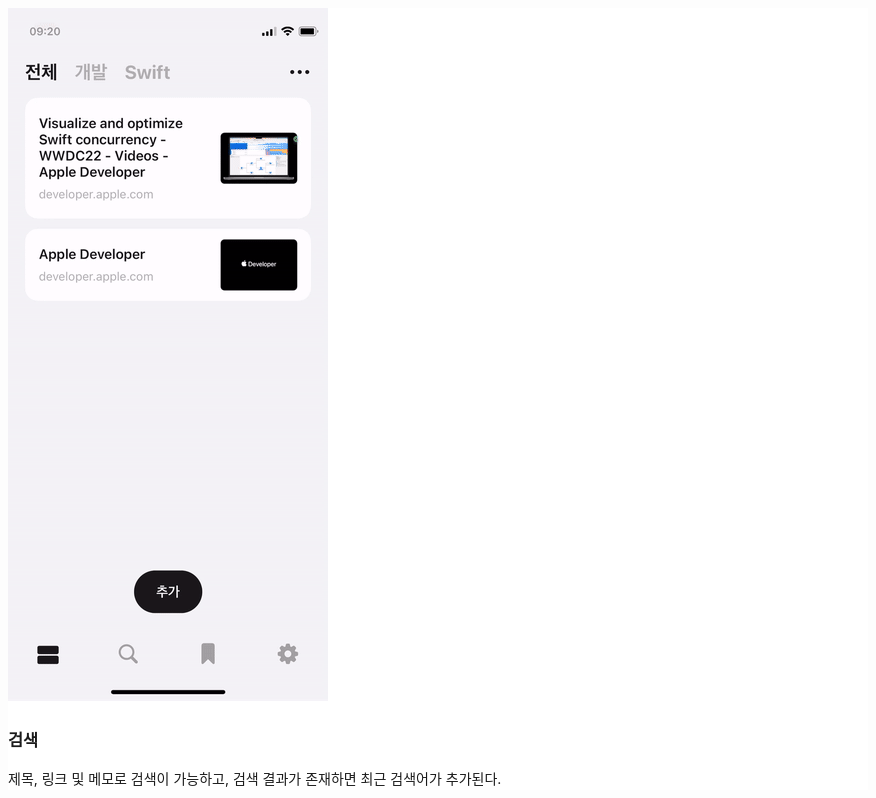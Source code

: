 <img src="Assets/detail.gif" alt="Detail"/>

### 검색

제목, 링크 및 메모로 검색이 가능하고, 검색 결과가 존재하면 최근 검색어가 추가된다.
